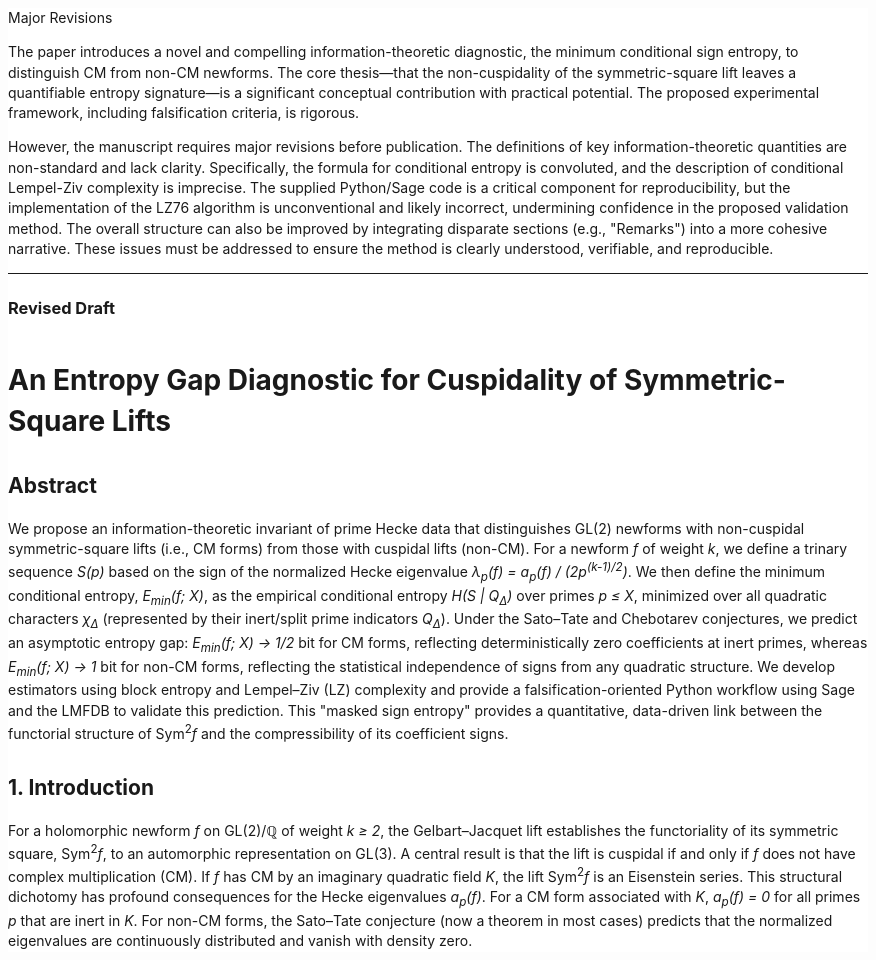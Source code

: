 Major Revisions

The paper introduces a novel and compelling information-theoretic diagnostic, the minimum conditional sign entropy, to distinguish CM from non-CM newforms. The core thesis—that the non-cuspidality of the symmetric-square lift leaves a quantifiable entropy signature—is a significant conceptual contribution with practical potential. The proposed experimental framework, including falsification criteria, is rigorous.

However, the manuscript requires major revisions before publication. The definitions of key information-theoretic quantities are non-standard and lack clarity. Specifically, the formula for conditional entropy is convoluted, and the description of conditional Lempel-Ziv complexity is imprecise. The supplied Python/Sage code is a critical component for reproducibility, but the implementation of the LZ76 algorithm is unconventional and likely incorrect, undermining confidence in the proposed validation method. The overall structure can also be improved by integrating disparate sections (e.g., "Remarks") into a more cohesive narrative. These issues must be addressed to ensure the method is clearly understood, verifiable, and reproducible.

***

### Revised Draft

# An Entropy Gap Diagnostic for Cuspidality of Symmetric-Square Lifts

## Abstract

We propose an information-theoretic invariant of prime Hecke data that distinguishes GL(2) newforms with non-cuspidal symmetric-square lifts (i.e., CM forms) from those with cuspidal lifts (non-CM). For a newform *f* of weight *k*, we define a trinary sequence *S(p)* based on the sign of the normalized Hecke eigenvalue *λ<sub>p</sub>(f) = a<sub>p</sub>(f) / (2p<sup>(k-1)/2</sup>)*. We then define the minimum conditional entropy, *E<sub>min</sub>(f; X)*, as the empirical conditional entropy *H(S | Q<sub>Δ</sub>)* over primes *p ≤ X*, minimized over all quadratic characters *χ<sub>Δ</sub>* (represented by their inert/split prime indicators *Q<sub>Δ</sub>*). Under the Sato–Tate and Chebotarev conjectures, we predict an asymptotic entropy gap: *E<sub>min</sub>(f; X) → 1/2* bit for CM forms, reflecting deterministically zero coefficients at inert primes, whereas *E<sub>min</sub>(f; X) → 1* bit for non-CM forms, reflecting the statistical independence of signs from any quadratic structure. We develop estimators using block entropy and Lempel–Ziv (LZ) complexity and provide a falsification-oriented Python workflow using Sage and the LMFDB to validate this prediction. This "masked sign entropy" provides a quantitative, data-driven link between the functorial structure of Sym<sup>2</sup>*f* and the compressibility of its coefficient signs.

## 1. Introduction

For a holomorphic newform *f* on GL(2)/ℚ of weight *k ≥ 2*, the Gelbart–Jacquet lift establishes the functoriality of its symmetric square, Sym<sup>2</sup>*f*, to an automorphic representation on GL(3). A central result is that the lift is cuspidal if and only if *f* does not have complex multiplication (CM). If *f* has CM by an imaginary quadratic field *K*, the lift Sym<sup>2</sup>*f* is an Eisenstein series. This structural dichotomy has profound consequences for the Hecke eigenvalues *a<sub>p</sub>(f)*. For a CM form associated with *K*, *a<sub>p</sub>(f) = 0* for all primes *p* that are inert in *K*. For non-CM forms, the Sato–Tate conjecture (now a theorem in most cases) predicts that the normalized eigenvalues are continuously distributed and vanish with density zero.
